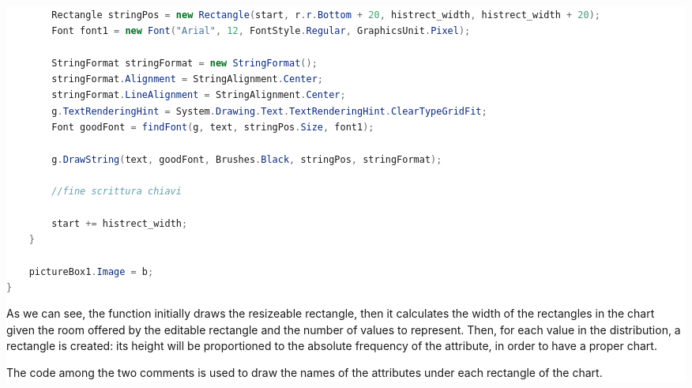 ```C#
        Rectangle stringPos = new Rectangle(start, r.r.Bottom + 20, histrect_width, histrect_width + 20);
        Font font1 = new Font("Arial", 12, FontStyle.Regular, GraphicsUnit.Pixel);

        StringFormat stringFormat = new StringFormat();
        stringFormat.Alignment = StringAlignment.Center;
        stringFormat.LineAlignment = StringAlignment.Center;
        g.TextRenderingHint = System.Drawing.Text.TextRenderingHint.ClearTypeGridFit;
        Font goodFont = findFont(g, text, stringPos.Size, font1);

        g.DrawString(text, goodFont, Brushes.Black, stringPos, stringFormat);

        //fine scrittura chiavi

        start += histrect_width;
    }

    pictureBox1.Image = b;
}
```

As we can see, the function initially draws the resizeable rectangle, then it calculates the width of the rectangles in the chart given the room offered by the editable rectangle and the number of values to represent. Then, for each value in the distribution, a rectangle is created: its height will be proportioned to the absolute frequency of the attribute, in order to have a proper chart.

The code among the two comments is used to draw the names of the attributes under each rectangle of the chart.